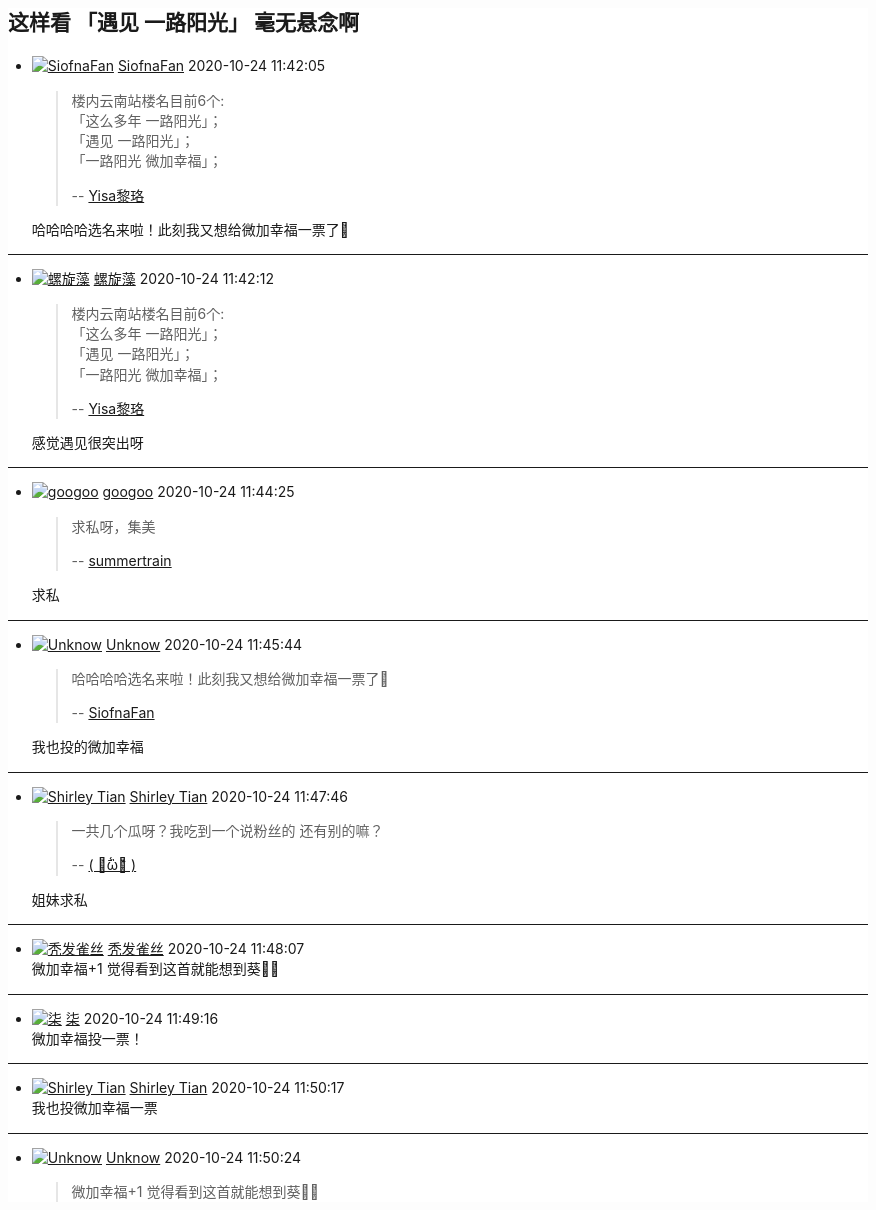   这样看 「遇见 一路阳光」  毫无悬念啊  
---
* [![SiofnaFan](https://img2.doubanio.com/icon/u180076918-2.jpg)](https://www.douban.com/people/180076918/)    [SiofnaFan](https://www.douban.com/people/180076918/)    2020-10-24 11:42:05  
  >楼内云南站楼名目前6个:  
  >「这么多年 一路阳光」；  
  >「遇见 一路阳光」；  
  >「一路阳光 微加幸福」；  
  >
  >-- [Yisa黎珞](https://www.douban.com/people/217273308/)  
  
  哈哈哈哈选名来啦！此刻我又想给微加幸福一票了🤣  
---
* [![螺旋藻](https://img3.doubanio.com/icon/u66268315-1.jpg)](https://www.douban.com/people/66268315/)    [螺旋藻](https://www.douban.com/people/66268315/)    2020-10-24 11:42:12  
  >楼内云南站楼名目前6个:  
  >「这么多年 一路阳光」；  
  >「遇见 一路阳光」；  
  >「一路阳光 微加幸福」；  
  >
  >-- [Yisa黎珞](https://www.douban.com/people/217273308/)  
  
  感觉遇见很突出呀  
---
* [![googoo](https://img1.doubanio.com/icon/user_normal.jpg)](https://www.douban.com/people/219694803/)    [googoo](https://www.douban.com/people/219694803/)    2020-10-24 11:44:25  
  >求私呀，集美  
  >
  >-- [summertrain](https://www.douban.com/people/183524918/)  
  
  求私  
---
* [![Unknow](https://img9.doubanio.com/icon/u219306324-4.jpg)](https://www.douban.com/people/219306324/)    [Unknow](https://www.douban.com/people/219306324/)    2020-10-24 11:45:44  
  >哈哈哈哈选名来啦！此刻我又想给微加幸福一票了🤣  
  >
  >-- [SiofnaFan](https://www.douban.com/people/180076918/)  
  
  我也投的微加幸福  
---
* [![Shirley Tian](https://img2.doubanio.com/icon/u150047836-2.jpg)](https://www.douban.com/people/150047836/)    [Shirley Tian](https://www.douban.com/people/150047836/)    2020-10-24 11:47:46  
  >一共几个瓜呀？我吃到一个说粉丝的 还有别的嘛？  
  >
  >-- [( ･᷄ὢ･᷅ )](https://www.douban.com/people/177861099/)  
  
  姐妹求私  
---
* [![秃发雀丝](https://img9.doubanio.com/icon/u3984012-5.jpg)](https://www.douban.com/people/3984012/)    [秃发雀丝](https://www.douban.com/people/3984012/)    2020-10-24 11:48:07  
  微加幸福+1 觉得看到这首就能想到葵🥰🥰  
---
* [![柒](https://img2.doubanio.com/icon/u221078564-2.jpg)](https://www.douban.com/people/221078564/)    [柒](https://www.douban.com/people/221078564/)    2020-10-24 11:49:16  
  微加幸福投一票！  
---
* [![Shirley Tian](https://img2.doubanio.com/icon/u150047836-2.jpg)](https://www.douban.com/people/150047836/)    [Shirley Tian](https://www.douban.com/people/150047836/)    2020-10-24 11:50:17  
  我也投微加幸福一票  
---
* [![Unknow](https://img9.doubanio.com/icon/u219306324-4.jpg)](https://www.douban.com/people/219306324/)    [Unknow](https://www.douban.com/people/219306324/)    2020-10-24 11:50:24  
  >微加幸福+1 觉得看到这首就能想到葵🥰🥰  
  >